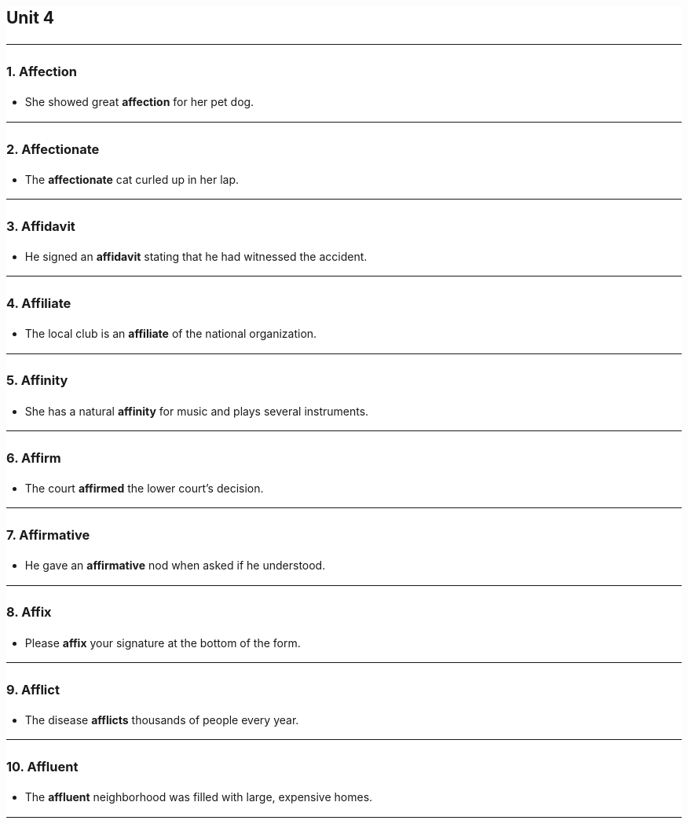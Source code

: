 ## Unit 4

---

### 1. **Affection**  
   - She showed great **affection** for her pet dog.

---

### 2. **Affectionate**  
   - The **affectionate** cat curled up in her lap.

---

### 3. **Affidavit**  
   - He signed an **affidavit** stating that he had witnessed the accident.

---

### 4. **Affiliate**  
   - The local club is an **affiliate** of the national organization.

---

### 5. **Affinity**  
   - She has a natural **affinity** for music and plays several instruments.

---

### 6. **Affirm**  
   - The court **affirmed** the lower court’s decision.

---

### 7. **Affirmative**  
   - He gave an **affirmative** nod when asked if he understood.

---

### 8. **Affix**  
   - Please **affix** your signature at the bottom of the form.

---

### 9. **Afflict**  
   - The disease **afflicts** thousands of people every year.

---

### 10. **Affluent**  
   - The **affluent** neighborhood was filled with large, expensive homes.

---
